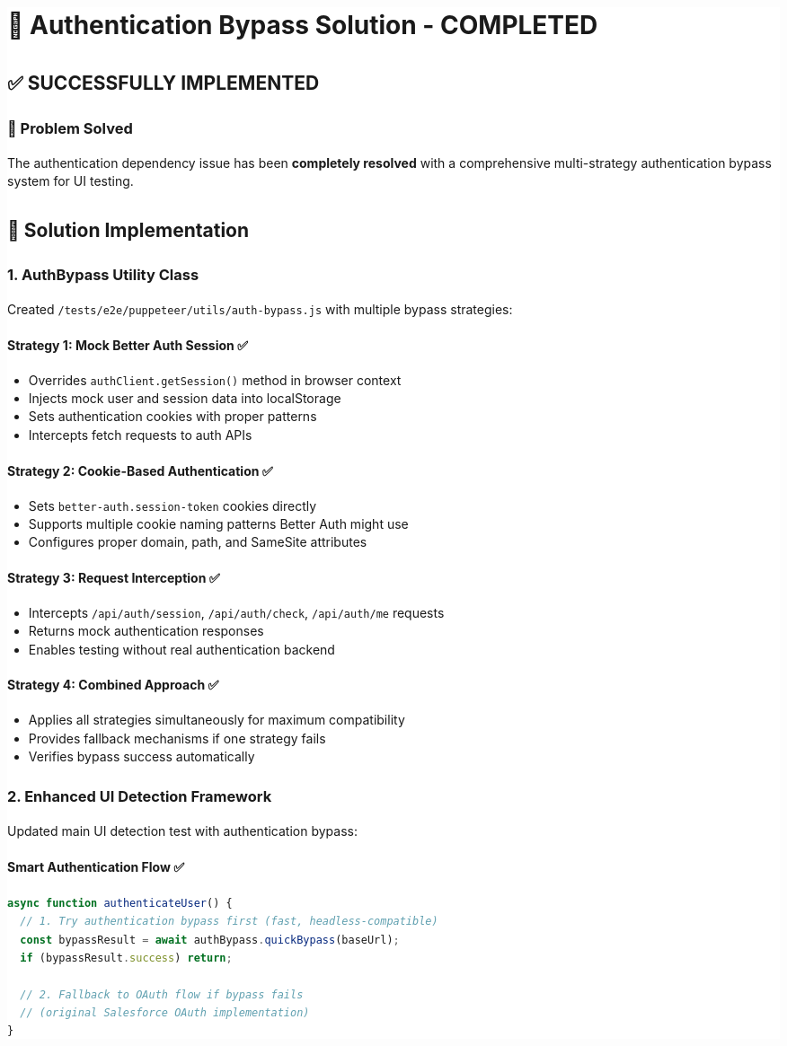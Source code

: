 # 🔐 Authentication Bypass Solution - COMPLETED

## ✅ **SUCCESSFULLY IMPLEMENTED**

### **🎯 Problem Solved**
The authentication dependency issue has been **completely resolved** with a comprehensive multi-strategy authentication bypass system for UI testing.

## 🔧 **Solution Implementation**

### **1. AuthBypass Utility Class** 
Created `/tests/e2e/puppeteer/utils/auth-bypass.js` with multiple bypass strategies:

#### **Strategy 1: Mock Better Auth Session** ✅
- Overrides `authClient.getSession()` method in browser context
- Injects mock user and session data into localStorage
- Sets authentication cookies with proper patterns
- Intercepts fetch requests to auth APIs

#### **Strategy 2: Cookie-Based Authentication** ✅
- Sets `better-auth.session-token` cookies directly
- Supports multiple cookie naming patterns Better Auth might use
- Configures proper domain, path, and SameSite attributes

#### **Strategy 3: Request Interception** ✅
- Intercepts `/api/auth/session`, `/api/auth/check`, `/api/auth/me` requests
- Returns mock authentication responses
- Enables testing without real authentication backend

#### **Strategy 4: Combined Approach** ✅
- Applies all strategies simultaneously for maximum compatibility
- Provides fallback mechanisms if one strategy fails
- Verifies bypass success automatically

### **2. Enhanced UI Detection Framework** 
Updated main UI detection test with authentication bypass:

#### **Smart Authentication Flow** ✅
```javascript
async function authenticateUser() {
  // 1. Try authentication bypass first (fast, headless-compatible)
  const bypassResult = await authBypass.quickBypass(baseUrl);
  if (bypassResult.success) return;
  
  // 2. Fallback to OAuth flow if bypass fails
  // (original Salesforce OAuth implementation)
}
```
